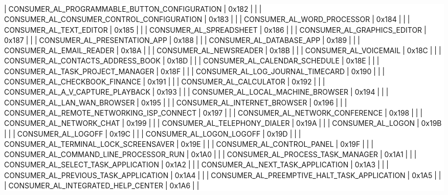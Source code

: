 | CONSUMER_AL_PROGRAMMABLE_BUTTON_CONFIGURATION       | 0x182      |                                                  |
| CONSUMER_AL_CONSUMER_CONTROL_CONFIGURATION          | 0x183      |                                                  |
| CONSUMER_AL_WORD_PROCESSOR                          | 0x184      |                                                  |
| CONSUMER_AL_TEXT_EDITOR                             | 0x185      |                                                  |
| CONSUMER_AL_SPREADSHEET                             | 0x186      |                                                  |
| CONSUMER_AL_GRAPHICS_EDITOR                         | 0x187      |                                                  |
| CONSUMER_AL_PRESENTATION_APP                        | 0x188      |                                                  |
| CONSUMER_AL_DATABASE_APP                            | 0x189      |                                                  |
| CONSUMER_AL_EMAIL_READER                            | 0x18A      |                                                  |
| CONSUMER_AL_NEWSREADER                              | 0x18B      |                                                  |
| CONSUMER_AL_VOICEMAIL                               | 0x18C      |                                                  |
| CONSUMER_AL_CONTACTS_ADDRESS_BOOK                   | 0x18D      |                                                  |
| CONSUMER_AL_CALENDAR_SCHEDULE                       | 0x18E      |                                                  |
| CONSUMER_AL_TASK_PROJECT_MANAGER                    | 0x18F      |                                                  |
| CONSUMER_AL_LOG_JOURNAL_TIMECARD                    | 0x190      |                                                  |
| CONSUMER_AL_CHECKBOOK_FINANCE                       | 0x191      |                                                  |
| CONSUMER_AL_CALCULATOR                              | 0x192      |                                                  |
| CONSUMER_AL_A_V_CAPTURE_PLAYBACK                    | 0x193      |                                                  |
| CONSUMER_AL_LOCAL_MACHINE_BROWSER                   | 0x194      |                                                  |
| CONSUMER_AL_LAN_WAN_BROWSER                         | 0x195      |                                                  |
| CONSUMER_AL_INTERNET_BROWSER                        | 0x196      |                                                  |
| CONSUMER_AL_REMOTE_NETWORKING_ISP_CONNECT           | 0x197      |                                                  |
| CONSUMER_AL_NETWORK_CONFERENCE                      | 0x198      |                                                  |
| CONSUMER_AL_NETWORK_CHAT                            | 0x199      |                                                  |
| CONSUMER_AL_TELEPHONY_DIALER                        | 0x19A      |                                                  |
| CONSUMER_AL_LOGON                                   | 0x19B      |                                                  |
| CONSUMER_AL_LOGOFF                                  | 0x19C      |                                                  |
| CONSUMER_AL_LOGON_LOGOFF                            | 0x19D      |                                                  |
| CONSUMER_AL_TERMINAL_LOCK_SCREENSAVER               | 0x19E      |                                                  |
| CONSUMER_AL_CONTROL_PANEL                           | 0x19F      |                                                  |
| CONSUMER_AL_COMMAND_LINE_PROCESSOR_RUN              | 0x1A0      |                                                  |
| CONSUMER_AL_PROCESS_TASK_MANAGER                    | 0x1A1      |                                                  |
| CONSUMER_AL_SELECT_TASK_APPLICATION                 | 0x1A2      |                                                  |
| CONSUMER_AL_NEXT_TASK_APPLICATION                   | 0x1A3      |                                                  |
| CONSUMER_AL_PREVIOUS_TASK_APPLICATION               | 0x1A4      |                                                  |
| CONSUMER_AL_PREEMPTIVE_HALT_TASK_APPLICATION        | 0x1A5      |                                                  |
| CONSUMER_AL_INTEGRATED_HELP_CENTER                  | 0x1A6      |                                                  |